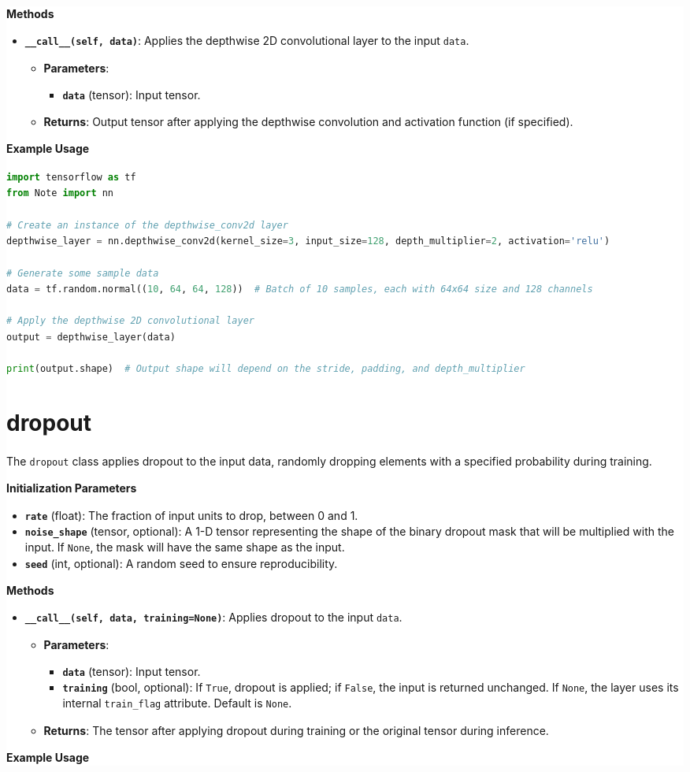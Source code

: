 **Methods**

- **`__call__(self, data)`**: Applies the depthwise 2D convolutional layer to the input `data`.

  - **Parameters**:
    - **`data`** (tensor): Input tensor.

  - **Returns**: Output tensor after applying the depthwise convolution and activation function (if specified).

**Example Usage**

```python
import tensorflow as tf
from Note import nn

# Create an instance of the depthwise_conv2d layer
depthwise_layer = nn.depthwise_conv2d(kernel_size=3, input_size=128, depth_multiplier=2, activation='relu')

# Generate some sample data
data = tf.random.normal((10, 64, 64, 128))  # Batch of 10 samples, each with 64x64 size and 128 channels

# Apply the depthwise 2D convolutional layer
output = depthwise_layer(data)

print(output.shape)  # Output shape will depend on the stride, padding, and depth_multiplier
```

# dropout

The `dropout` class applies dropout to the input data, randomly dropping elements with a specified probability during training.

**Initialization Parameters**

- **`rate`** (float): The fraction of input units to drop, between 0 and 1.
- **`noise_shape`** (tensor, optional): A 1-D tensor representing the shape of the binary dropout mask that will be multiplied with the input. If `None`, the mask will have the same shape as the input.
- **`seed`** (int, optional): A random seed to ensure reproducibility.

**Methods**

- **`__call__(self, data, training=None)`**: Applies dropout to the input `data`.

  - **Parameters**:
    - **`data`** (tensor): Input tensor.
    - **`training`** (bool, optional): If `True`, dropout is applied; if `False`, the input is returned unchanged. If `None`, the layer uses its internal `train_flag` attribute. Default is `None`.

  - **Returns**: The tensor after applying dropout during training or the original tensor during inference.

**Example Usage**

